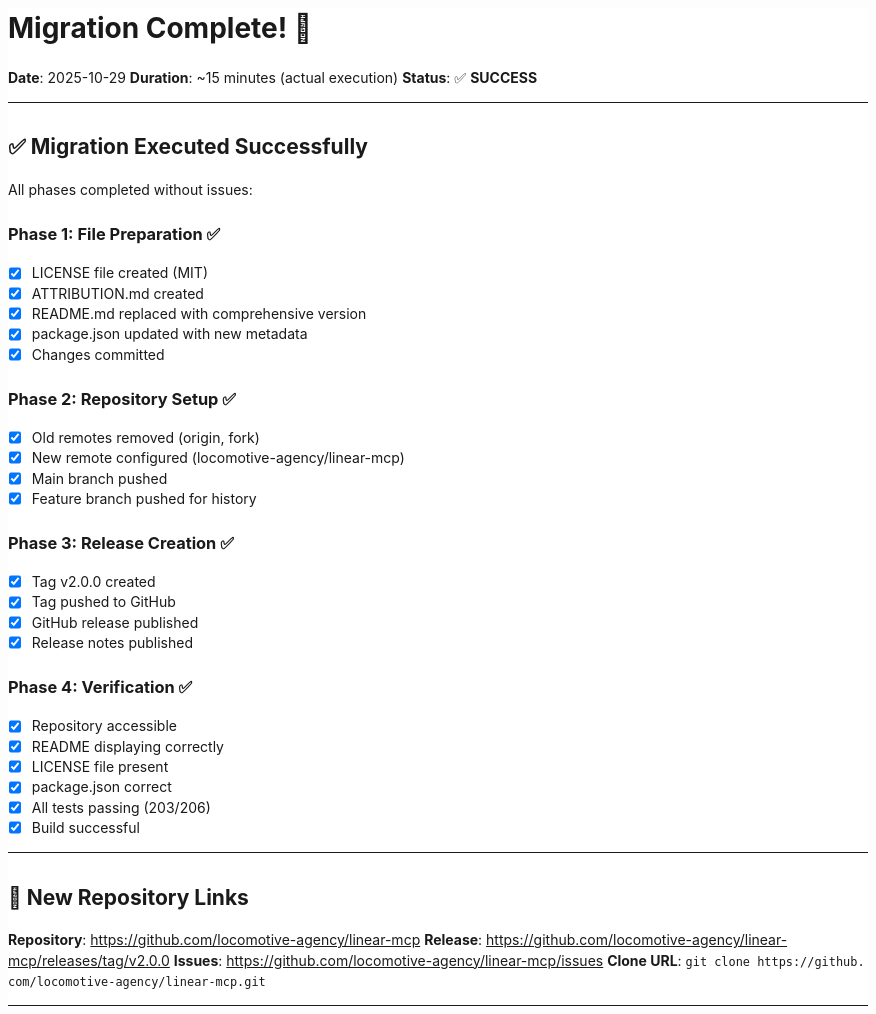 # Migration Complete! 🎉

**Date**: 2025-10-29
**Duration**: ~15 minutes (actual execution)
**Status**: ✅ **SUCCESS**

---

## ✅ Migration Executed Successfully

All phases completed without issues:

### Phase 1: File Preparation ✅
- [x] LICENSE file created (MIT)
- [x] ATTRIBUTION.md created
- [x] README.md replaced with comprehensive version
- [x] package.json updated with new metadata
- [x] Changes committed

### Phase 2: Repository Setup ✅
- [x] Old remotes removed (origin, fork)
- [x] New remote configured (locomotive-agency/linear-mcp)
- [x] Main branch pushed
- [x] Feature branch pushed for history

### Phase 3: Release Creation ✅
- [x] Tag v2.0.0 created
- [x] Tag pushed to GitHub
- [x] GitHub release published
- [x] Release notes published

### Phase 4: Verification ✅
- [x] Repository accessible
- [x] README displaying correctly
- [x] LICENSE file present
- [x] package.json correct
- [x] All tests passing (203/206)
- [x] Build successful

---

## 🔗 New Repository Links

**Repository**: https://github.com/locomotive-agency/linear-mcp
**Release**: https://github.com/locomotive-agency/linear-mcp/releases/tag/v2.0.0
**Issues**: https://github.com/locomotive-agency/linear-mcp/issues
**Clone URL**: `git clone https://github.com/locomotive-agency/linear-mcp.git`

---

